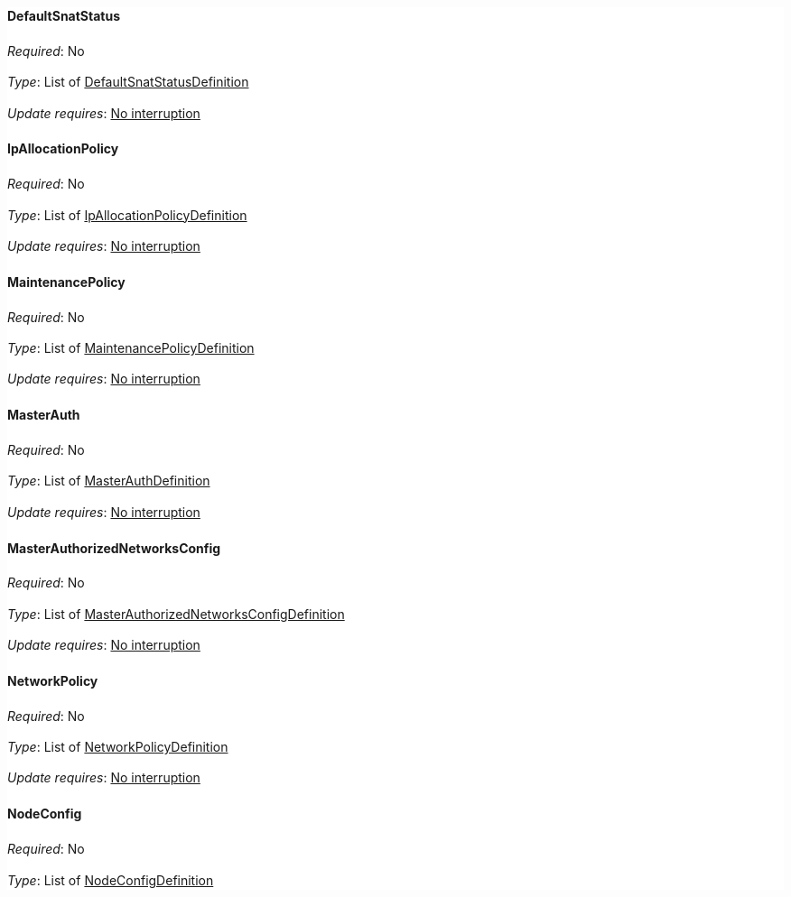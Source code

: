 #### DefaultSnatStatus

_Required_: No

_Type_: List of <a href="defaultsnatstatusdefinition.md">DefaultSnatStatusDefinition</a>

_Update requires_: [No interruption](https://docs.aws.amazon.com/AWSCloudFormation/latest/UserGuide/using-cfn-updating-stacks-update-behaviors.html#update-no-interrupt)

#### IpAllocationPolicy

_Required_: No

_Type_: List of <a href="ipallocationpolicydefinition.md">IpAllocationPolicyDefinition</a>

_Update requires_: [No interruption](https://docs.aws.amazon.com/AWSCloudFormation/latest/UserGuide/using-cfn-updating-stacks-update-behaviors.html#update-no-interrupt)

#### MaintenancePolicy

_Required_: No

_Type_: List of <a href="maintenancepolicydefinition.md">MaintenancePolicyDefinition</a>

_Update requires_: [No interruption](https://docs.aws.amazon.com/AWSCloudFormation/latest/UserGuide/using-cfn-updating-stacks-update-behaviors.html#update-no-interrupt)

#### MasterAuth

_Required_: No

_Type_: List of <a href="masterauthdefinition.md">MasterAuthDefinition</a>

_Update requires_: [No interruption](https://docs.aws.amazon.com/AWSCloudFormation/latest/UserGuide/using-cfn-updating-stacks-update-behaviors.html#update-no-interrupt)

#### MasterAuthorizedNetworksConfig

_Required_: No

_Type_: List of <a href="masterauthorizednetworksconfigdefinition.md">MasterAuthorizedNetworksConfigDefinition</a>

_Update requires_: [No interruption](https://docs.aws.amazon.com/AWSCloudFormation/latest/UserGuide/using-cfn-updating-stacks-update-behaviors.html#update-no-interrupt)

#### NetworkPolicy

_Required_: No

_Type_: List of <a href="networkpolicydefinition.md">NetworkPolicyDefinition</a>

_Update requires_: [No interruption](https://docs.aws.amazon.com/AWSCloudFormation/latest/UserGuide/using-cfn-updating-stacks-update-behaviors.html#update-no-interrupt)

#### NodeConfig

_Required_: No

_Type_: List of <a href="nodeconfigdefinition.md">NodeConfigDefinition</a>
